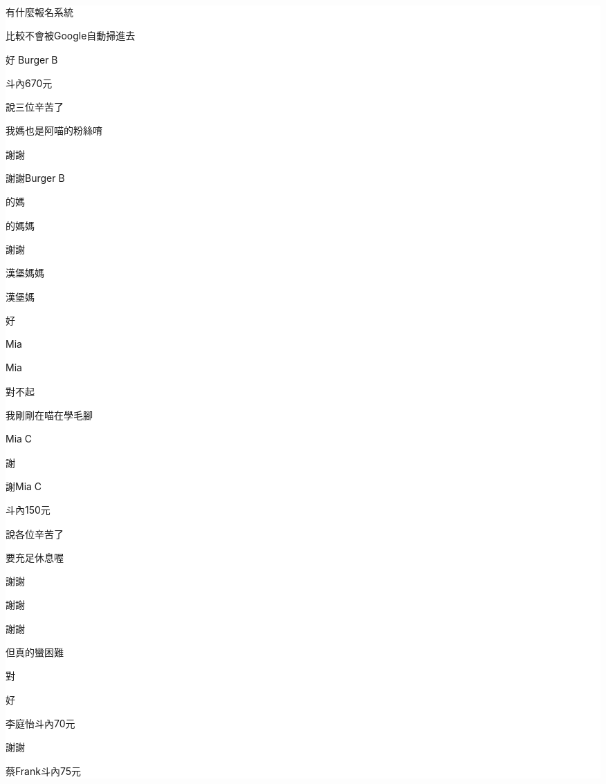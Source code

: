 有什麼報名系統

比較不會被Google自動掃進去

好 Burger B

斗內670元

說三位辛苦了

我媽也是阿喵的粉絲唷

謝謝

謝謝Burger B

的媽

的媽媽

謝謝

漢堡媽媽

漢堡媽

好

Mia

Mia

對不起

我剛剛在喵在學毛腳

Mia C

謝

謝Mia C

斗內150元

說各位辛苦了

要充足休息喔

謝謝

謝謝

謝謝

但真的蠻困難

對

好

李庭怡斗內70元

謝謝

蔡Frank斗內75元
